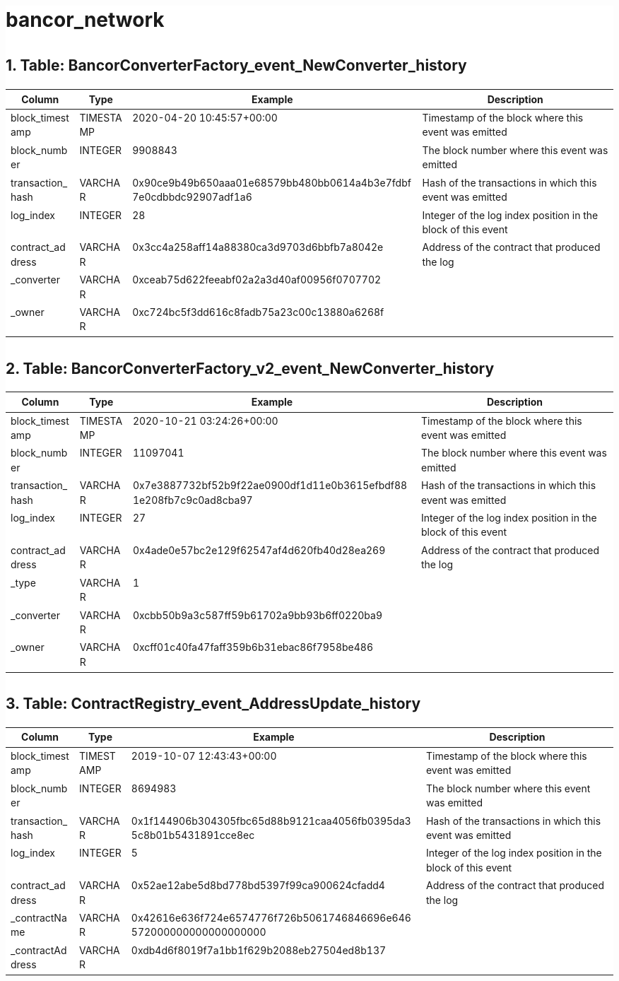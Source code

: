 # bancor\_network

## 1. Table: BancorConverterFactory\_event\_NewConverter\_history

| Column            | Type      | Example                                                            | Description                                                  |
| ----------------- | --------- | ------------------------------------------------------------------ | ------------------------------------------------------------ |
| block\_timestamp  | TIMESTAMP | 2020-04-20 10:45:57+00:00                                          | Timestamp of the block where this event was emitted          |
| block\_number     | INTEGER   | 9908843                                                            | The block number where this event was emitted                |
| transaction\_hash | VARCHAR   | 0x90ce9b49b650aaa01e68579bb480bb0614a4b3e7fdbf7e0cdbbdc92907adf1a6 | Hash of the transactions in which this event was emitted     |
| log\_index        | INTEGER   | 28                                                                 | Integer of the log index position in the block of this event |
| contract\_address | VARCHAR   | 0x3cc4a258aff14a88380ca3d9703d6bbfb7a8042e                         | Address of the contract that produced the log                |
| \_converter       | VARCHAR   | 0xceab75d622feeabf02a2a3d40af00956f0707702                         |                                                              |
| \_owner           | VARCHAR   | 0xc724bc5f3dd616c8fadb75a23c00c13880a6268f                         |                                                              |

## 2. Table: BancorConverterFactory\_v2\_event\_NewConverter\_history

| Column            | Type      | Example                                                            | Description                                                  |
| ----------------- | --------- | ------------------------------------------------------------------ | ------------------------------------------------------------ |
| block\_timestamp  | TIMESTAMP | 2020-10-21 03:24:26+00:00                                          | Timestamp of the block where this event was emitted          |
| block\_number     | INTEGER   | 11097041                                                           | The block number where this event was emitted                |
| transaction\_hash | VARCHAR   | 0x7e3887732bf52b9f22ae0900df1d11e0b3615efbdf881e208fb7c9c0ad8cba97 | Hash of the transactions in which this event was emitted     |
| log\_index        | INTEGER   | 27                                                                 | Integer of the log index position in the block of this event |
| contract\_address | VARCHAR   | 0x4ade0e57bc2e129f62547af4d620fb40d28ea269                         | Address of the contract that produced the log                |
| \_type            | VARCHAR   | 1                                                                  |                                                              |
| \_converter       | VARCHAR   | 0xcbb50b9a3c587ff59b61702a9bb93b6ff0220ba9                         |                                                              |
| \_owner           | VARCHAR   | 0xcff01c40fa47faff359b6b31ebac86f7958be486                         |                                                              |

## 3. Table: ContractRegistry\_event\_AddressUpdate\_history

| Column            | Type      | Example                                                            | Description                                                  |
| ----------------- | --------- | ------------------------------------------------------------------ | ------------------------------------------------------------ |
| block\_timestamp  | TIMESTAMP | 2019-10-07 12:43:43+00:00                                          | Timestamp of the block where this event was emitted          |
| block\_number     | INTEGER   | 8694983                                                            | The block number where this event was emitted                |
| transaction\_hash | VARCHAR   | 0x1f144906b304305fbc65d88b9121caa4056fb0395da35c8b01b5431891cce8ec | Hash of the transactions in which this event was emitted     |
| log\_index        | INTEGER   | 5                                                                  | Integer of the log index position in the block of this event |
| contract\_address | VARCHAR   | 0x52ae12abe5d8bd778bd5397f99ca900624cfadd4                         | Address of the contract that produced the log                |
| \_contractName    | VARCHAR   | 0x42616e636f724e6574776f726b5061746846696e646572000000000000000000 |                                                              |
| \_contractAddress | VARCHAR   | 0xdb4d6f8019f7a1bb1f629b2088eb27504ed8b137                         |                                                              |

